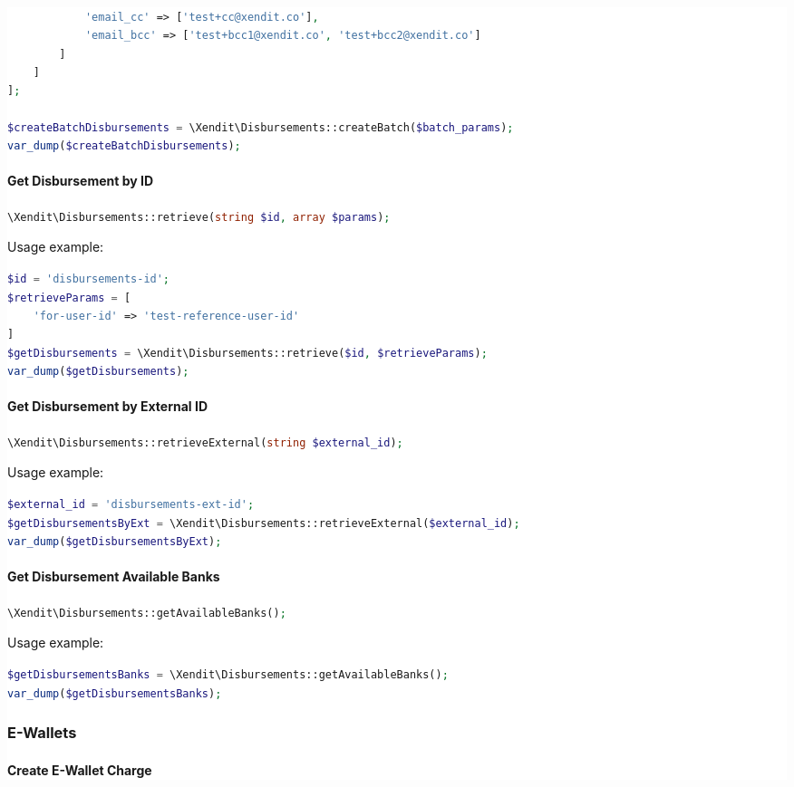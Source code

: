 ```php
            'email_cc' => ['test+cc@xendit.co'],
            'email_bcc' => ['test+bcc1@xendit.co', 'test+bcc2@xendit.co']
        ]
    ]
];

$createBatchDisbursements = \Xendit\Disbursements::createBatch($batch_params);
var_dump($createBatchDisbursements);
```

#### Get Disbursement by ID

```php
\Xendit\Disbursements::retrieve(string $id, array $params);
```

Usage example:

```php
$id = 'disbursements-id';
$retrieveParams = [
	'for-user-id' => 'test-reference-user-id'
]
$getDisbursements = \Xendit\Disbursements::retrieve($id, $retrieveParams);
var_dump($getDisbursements);
```

#### Get Disbursement by External ID

```php
\Xendit\Disbursements::retrieveExternal(string $external_id);
```

Usage example:

```php
$external_id = 'disbursements-ext-id';
$getDisbursementsByExt = \Xendit\Disbursements::retrieveExternal($external_id);
var_dump($getDisbursementsByExt);
```

#### Get Disbursement Available Banks

```php
\Xendit\Disbursements::getAvailableBanks();
```

Usage example:

```php
$getDisbursementsBanks = \Xendit\Disbursements::getAvailableBanks();
var_dump($getDisbursementsBanks);
```

### E-Wallets

#### Create E-Wallet Charge
